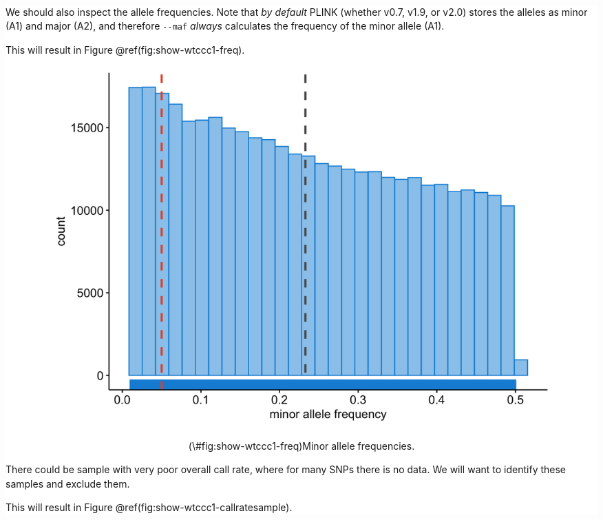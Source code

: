 We should also inspect the allele frequencies. Note that _by default_ PLINK (whether v0.7, v1.9, or v2.0) stores the alleles as minor (A1) and major (A2), and therefore `--maf` _always_ calculates the frequency of the minor allele (A1).


This will result in Figure \@ref(fig:show-wtccc1-freq).

<div class="figure" style="text-align: center">
<img src="img/_gwas_wtccc/WTCCC1-FREQ.png" alt="Minor allele frequencies." width="85%" />
<p class="caption">(\#fig:show-wtccc1-freq)Minor allele frequencies.</p>
</div>

There could be sample with very poor overall call rate, where for many SNPs there is no data. We will want to identify these samples and exclude them. 


This will result in Figure \@ref(fig:show-wtccc1-callratesample).

<div class="figure" style="text-align: center">